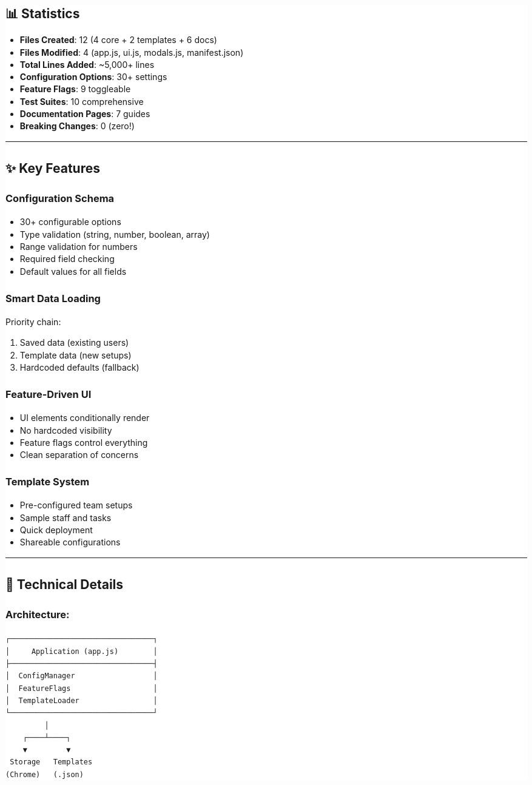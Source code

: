 
## 📊 Statistics

- **Files Created**: 12 (4 core + 2 templates + 6 docs)
- **Files Modified**: 4 (app.js, ui.js, modals.js, manifest.json)
- **Total Lines Added**: ~5,000+ lines
- **Configuration Options**: 30+ settings
- **Feature Flags**: 9 toggleable
- **Test Suites**: 10 comprehensive
- **Documentation Pages**: 7 guides
- **Breaking Changes**: 0 (zero!)

---

## ✨ Key Features

### **Configuration Schema**
- 30+ configurable options
- Type validation (string, number, boolean, array)
- Range validation for numbers
- Required field checking
- Default values for all fields

### **Smart Data Loading**
Priority chain:
1. Saved data (existing users)
2. Template data (new setups)
3. Hardcoded defaults (fallback)

### **Feature-Driven UI**
- UI elements conditionally render
- No hardcoded visibility
- Feature flags control everything
- Clean separation of concerns

### **Template System**
- Pre-configured team setups
- Sample staff and tasks
- Quick deployment
- Shareable configurations

---

## 🔧 Technical Details

### **Architecture:**
```
┌─────────────────────────────────┐
│     Application (app.js)        │
├─────────────────────────────────┤
│  ConfigManager                  │
│  FeatureFlags                   │
│  TemplateLoader                 │
└─────────────────────────────────┘
         │
    ┌────┴────┐
    ▼         ▼
 Storage   Templates
(Chrome)   (.json)
```
